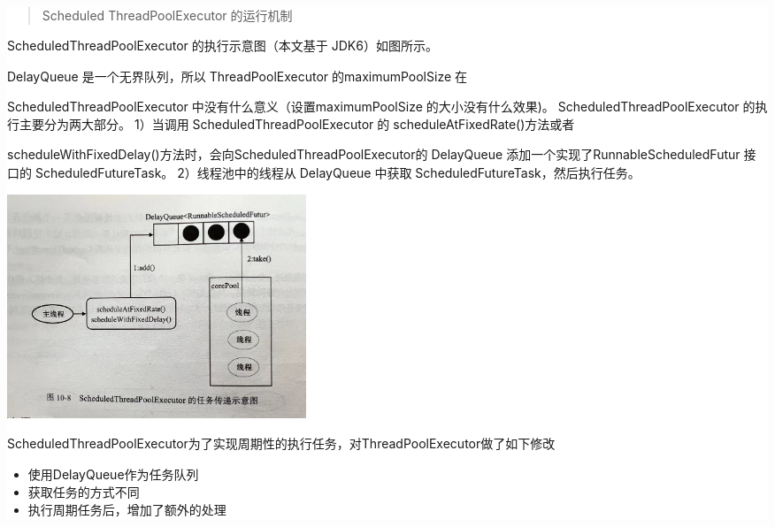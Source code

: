    > Scheduled ThreadPoolExecutor 的运行机制

   ScheduledThreadPoolExecutor 的执行示意图（本文基于 JDK6）如图所示。

   DelayQueue 是一个无界队列，所以 ThreadPoolExecutor 的maximumPoolSize 在 

   ScheduledThreadPoolExecutor 中没有什么意义（设置maximumPoolSize 的大小没有什么效果)。
   ScheduledThreadPoolExecutor 的执行主要分为两大部分。
   1）当调用 ScheduledThreadPoolExecutor 的 scheduleAtFixedRate()方法或者 

   scheduleWithFixedDelay()方法时，会向ScheduledThreadPoolExecutor的 DelayQueue 添加一个实现了RunnableScheduledFutur 接口的 ScheduledFutureTask。
   2）线程池中的线程从 DelayQueue 中获取 ScheduledFutureTask，然后执行任务。

   <img src="多线程图/ScheduledThreadPoolExecuto的任务传递示意图.jpg" style="zoom:33%;" />

ScheduledThreadPoolExecutor为了实现周期性的执行任务，对ThreadPoolExecutor做了如下修改

- 使用DelayQueue作为任务队列
- 获取任务的方式不同
- 执行周期任务后，增加了额外的处理
